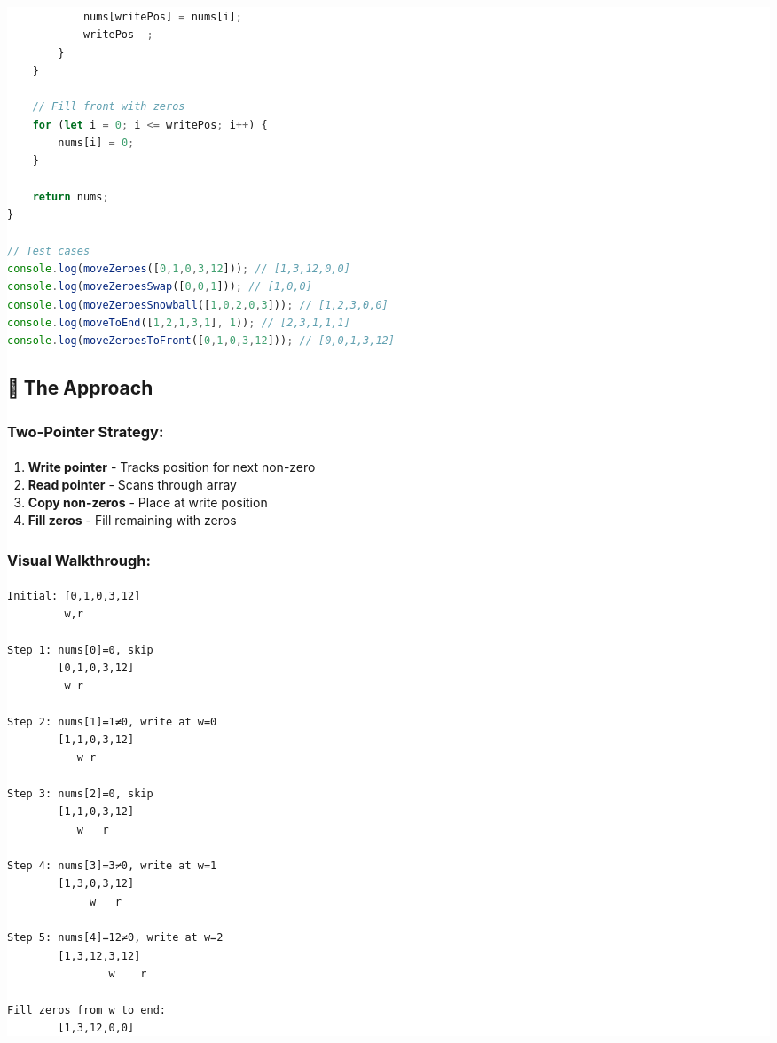 ```javascript
            nums[writePos] = nums[i];
            writePos--;
        }
    }
    
    // Fill front with zeros
    for (let i = 0; i <= writePos; i++) {
        nums[i] = 0;
    }
    
    return nums;
}

// Test cases
console.log(moveZeroes([0,1,0,3,12])); // [1,3,12,0,0]
console.log(moveZeroesSwap([0,0,1])); // [1,0,0]
console.log(moveZeroesSnowball([1,0,2,0,3])); // [1,2,3,0,0]
console.log(moveToEnd([1,2,1,3,1], 1)); // [2,3,1,1,1]
console.log(moveZeroesToFront([0,1,0,3,12])); // [0,0,1,3,12]
```

## 🎨 The Approach

### Two-Pointer Strategy:
1. **Write pointer** - Tracks position for next non-zero
2. **Read pointer** - Scans through array
3. **Copy non-zeros** - Place at write position
4. **Fill zeros** - Fill remaining with zeros

### Visual Walkthrough:
```
Initial: [0,1,0,3,12]
         w,r

Step 1: nums[0]=0, skip
        [0,1,0,3,12]
         w r

Step 2: nums[1]=1≠0, write at w=0
        [1,1,0,3,12]
           w r

Step 3: nums[2]=0, skip
        [1,1,0,3,12]
           w   r

Step 4: nums[3]=3≠0, write at w=1
        [1,3,0,3,12]
             w   r

Step 5: nums[4]=12≠0, write at w=2
        [1,3,12,3,12]
                w    r

Fill zeros from w to end:
        [1,3,12,0,0]
```
